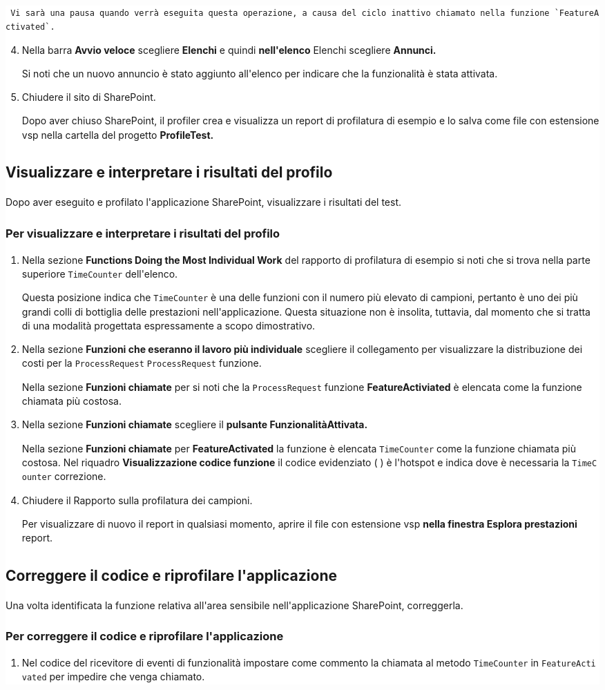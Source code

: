      Vi sarà una pausa quando verrà eseguita questa operazione, a causa del ciclo inattivo chiamato nella funzione `FeatureActivated`.

4. Nella barra **Avvio veloce** scegliere **Elenchi** e quindi **nell'elenco** Elenchi scegliere **Annunci.**

     Si noti che un nuovo annuncio è stato aggiunto all'elenco per indicare che la funzionalità è stata attivata.

5. Chiudere il sito di SharePoint.

     Dopo aver chiuso SharePoint, il profiler crea e visualizza un report di profilatura di esempio e lo salva come file con estensione vsp nella cartella del progetto **ProfileTest.**

## <a name="view-and-interpret-the-profile-results"></a>Visualizzare e interpretare i risultati del profilo
 Dopo aver eseguito e profilato l'applicazione SharePoint, visualizzare i risultati del test.

### <a name="to-view-and-interpret-the-profile-results"></a>Per visualizzare e interpretare i risultati del profilo

1. Nella sezione **Functions Doing the Most Individual Work** del rapporto di profilatura di esempio si noti che si trova nella parte superiore `TimeCounter` dell'elenco.

     Questa posizione indica che `TimeCounter` è una delle funzioni con il numero più elevato di campioni, pertanto è uno dei più grandi colli di bottiglia delle prestazioni nell'applicazione. Questa situazione non è insolita, tuttavia, dal momento che si tratta di una modalità progettata espressamente a scopo dimostrativo.

2. Nella sezione **Funzioni che eseranno il lavoro più individuale** scegliere il collegamento per visualizzare la distribuzione dei costi per la `ProcessRequest` `ProcessRequest` funzione.

     Nella sezione **Funzioni chiamate** per si noti che la `ProcessRequest` funzione **FeatureActiviated** è elencata come la funzione chiamata più costosa.

3. Nella sezione **Funzioni chiamate** scegliere il **pulsante FunzionalitàAttivata.**

     Nella sezione **Funzioni chiamate** per **FeatureActivated** la funzione è elencata `TimeCounter` come la funzione chiamata più costosa. Nel riquadro **Visualizzazione codice funzione** il codice evidenziato ( ) è l'hotspot e indica dove è necessaria la `TimeCounter` correzione.

4. Chiudere il Rapporto sulla profilatura dei campioni.

     Per visualizzare di nuovo il report in qualsiasi momento, aprire il file con estensione vsp **nella finestra Esplora prestazioni** report.

## <a name="fix-the-code-and-reprofile-the-application"></a>Correggere il codice e riprofilare l'applicazione
 Una volta identificata la funzione relativa all'area sensibile nell'applicazione SharePoint, correggerla.

### <a name="to-fix-the-code-and-reprofile-the-application"></a>Per correggere il codice e riprofilare l'applicazione

1. Nel codice del ricevitore di eventi di funzionalità impostare come commento la chiamata al metodo `TimeCounter` in `FeatureActivated` per impedire che venga chiamato.
